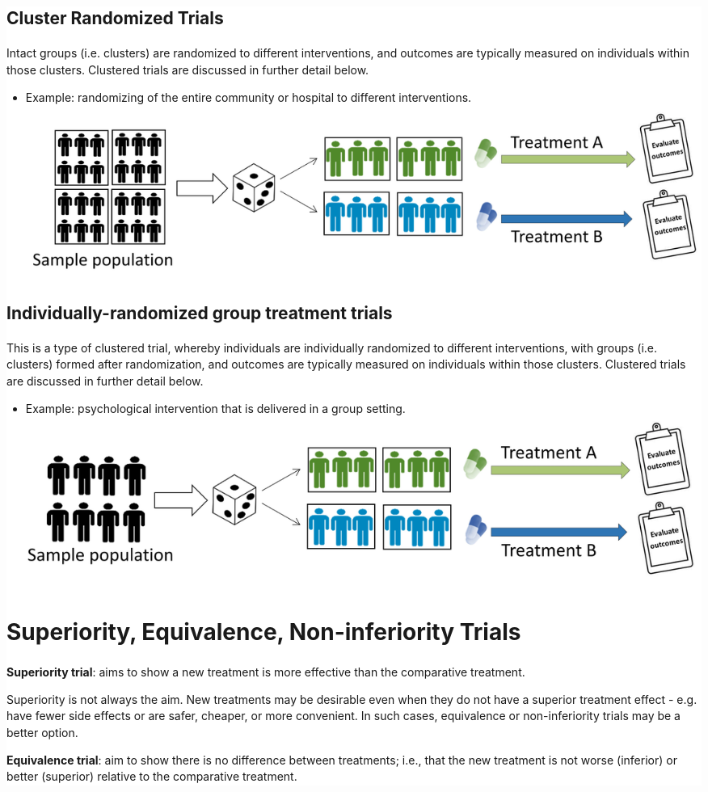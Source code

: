 
## Cluster Randomized Trials
Intact groups (i.e. clusters) are randomized to different interventions, and outcomes are typically measured on individuals within those clusters. Clustered trials are discussed in further detail below. 
  - Example: randomizing of the entire community or hospital to different interventions. 
<img src="/images/posts/rct1-study-design/cluster-rct.jpg"/> <br/> 


## Individually-randomized group treatment trials
This is a type of clustered trial, whereby individuals are individually randomized to different interventions, with groups (i.e. clusters) formed after randomization, and outcomes are typically measured on individuals within those clusters. Clustered trials are discussed in further detail below. 
  - Example: psychological intervention that is delivered in a group setting. 
<img src="/images/posts/rct1-study-design/indiv-rand-cluster.jpg"/> <br/>




# Superiority, Equivalence, Non-inferiority Trials

**Superiority trial**: aims to show a new treatment is more effective than the comparative treatment.

Superiority is not always the aim. New treatments may be desirable even when they do not have a superior treatment effect - e.g. have fewer side effects or are safer, cheaper, or more convenient. In such cases, equivalence or non-inferiority trials may be a better option.

**Equivalence trial**: aim to show there is no difference between treatments; i.e., that the new treatment is not worse (inferior) or better (superior) relative to the comparative treatment.
